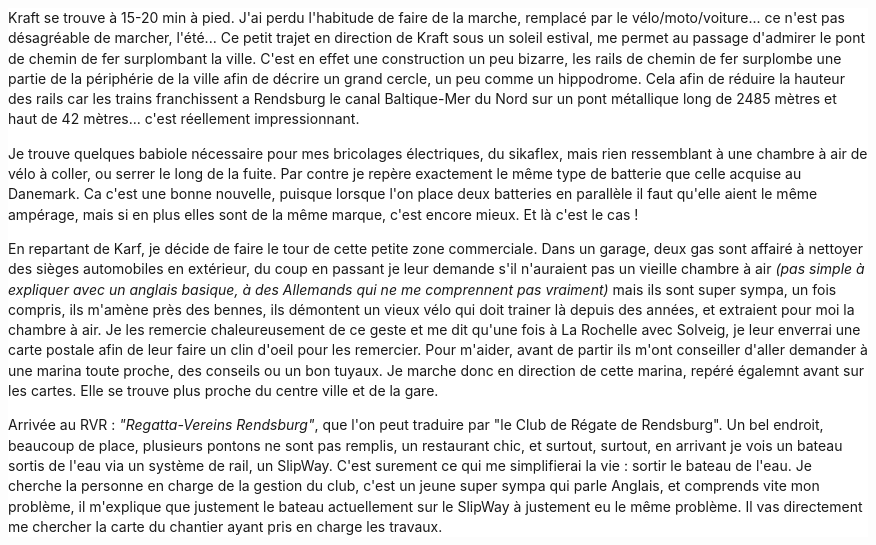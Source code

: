 Kraft se trouve à 15-20 min à pied. J'ai perdu l'habitude de faire de la marche, remplacé par le vélo/moto/voiture... ce n'est pas désagréable de marcher, l'été... Ce petit trajet en direction de Kraft sous un soleil estival, me permet au passage d'admirer le pont de chemin de fer surplombant la ville. C'est en effet une construction un peu bizarre, les rails de chemin de fer surplombe une partie de la périphérie de la ville afin de décrire un grand cercle, un peu comme un hippodrome. Cela afin de réduire la hauteur des rails car les trains franchissent a Rendsburg le canal Baltique-Mer du Nord sur un pont métallique long de 2485 mètres et haut de 42 mètres... c'est réellement impressionnant.

Je trouve quelques babiole nécessaire pour mes bricolages électriques, du sikaflex, mais rien ressemblant à une chambre à air de vélo à coller, ou serrer le long de la fuite. Par contre je repère exactement le même type de batterie que celle acquise au Danemark. Ca c'est une bonne nouvelle, puisque lorsque l'on place deux batteries en parallèle il faut qu'elle aient le même ampérage, mais si en plus elles sont de la même marque, c'est encore mieux. Et là c'est le cas !

En repartant de Karf, je décide de faire le tour de cette petite zone commerciale. Dans un garage, deux gas sont affairé à nettoyer des sièges automobiles en extérieur, du coup en passant je leur demande s'il n'auraient pas un vieille chambre à air *(pas simple à expliquer avec un anglais basique, à des Allemands qui ne me comprennent pas vraiment)* mais ils sont super sympa, un fois compris, ils m'amène près des bennes, ils démontent un vieux vélo qui doit trainer là depuis des années, et extraient pour moi la chambre à air. Je les remercie chaleureusement de ce geste et me dit qu'une fois à La Rochelle avec Solveig, je leur enverrai une carte postale afin de leur faire un clin d'oeil pour les remercier. Pour m'aider, avant de partir ils m'ont conseiller d'aller demander à une marina toute proche, des conseils ou un bon tuyaux. Je marche donc en direction de cette marina, repéré égalemnt avant sur les cartes. Elle se trouve plus proche du centre ville et de la gare.

Arrivée au RVR : *"Regatta-Vereins Rendsburg"*, que l'on peut traduire par "le Club de Régate de Rendsburg". Un bel endroit, beaucoup de place, plusieurs pontons ne sont pas remplis, un restaurant chic, et surtout, surtout, en arrivant je vois un bateau sortis de l'eau via un système de rail, un SlipWay. C'est surement ce qui me simplifierai la vie : sortir le bateau de l'eau. Je cherche la personne en charge de la gestion du club, c'est un jeune super sympa qui parle Anglais, et comprends vite mon problème, il m'explique que justement le bateau actuellement sur le SlipWay à justement eu le même problème. Il vas directement me chercher la carte du chantier ayant pris en charge les travaux.



